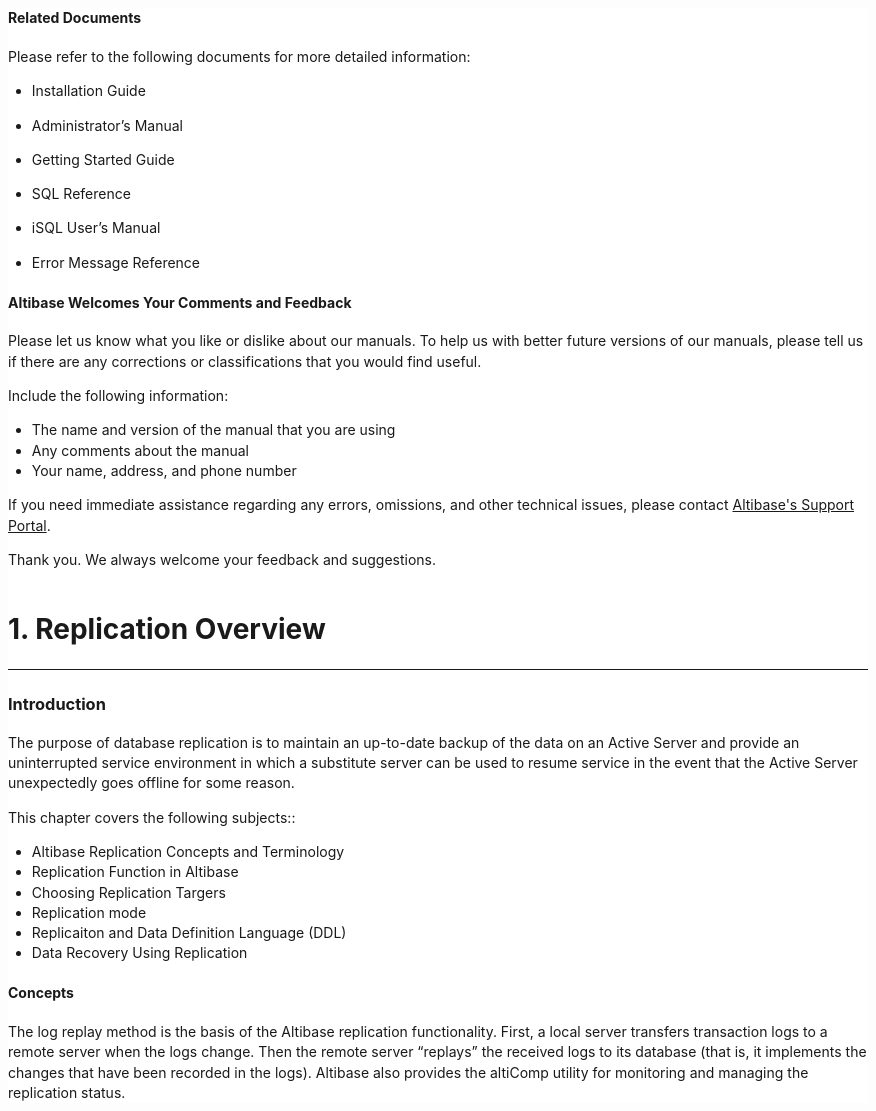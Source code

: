 #### Related Documents

Please refer to the following documents for more detailed information:

-   Installation Guide

-   Administrator’s Manual

-   Getting Started Guide

-   SQL Reference

-   iSQL User’s Manual

-   Error Message Reference

#### Altibase Welcomes Your Comments and Feedback

Please let us know what you like or dislike about our manuals. To help us with better future versions of our manuals, please tell us if there are any corrections or classifications that you would find useful.

Include the following information: 

-   The name and version of the manual that you are using
-   Any comments about the manual
-   Your name, address, and phone number

If you need immediate assistance regarding any errors, omissions, and other technical issues, please contact [Altibase's Support Portal](http://support.altibase.com/en/).

Thank you. We always welcome your feedback and suggestions.

# 1. Replication Overview

-----------

### Introduction

The purpose of database replication is to maintain an up-to-date backup of the data on an Active Server and provide an uninterrupted service environment in which a substitute server can be used to resume service in the event that the Active Server unexpectedly goes offline for some reason.

This chapter covers the following subjects::

-   Altibase Replication Concepts and Terminology
-   Replication Function in Altibase
-   Choosing Replication Targers
-   Replication mode
-   Replicaiton and Data Definition Language (DDL)
-   Data Recovery Using Replication

#### Concepts

The log replay method is the basis of the Altibase replication functionality. First, a local server transfers transaction logs to a remote server when the logs change. Then the remote server “replays” the received logs to its database (that is, it implements the changes that have been recorded in the logs). Altibase also provides the altiComp utility for monitoring and managing the replication status. 
